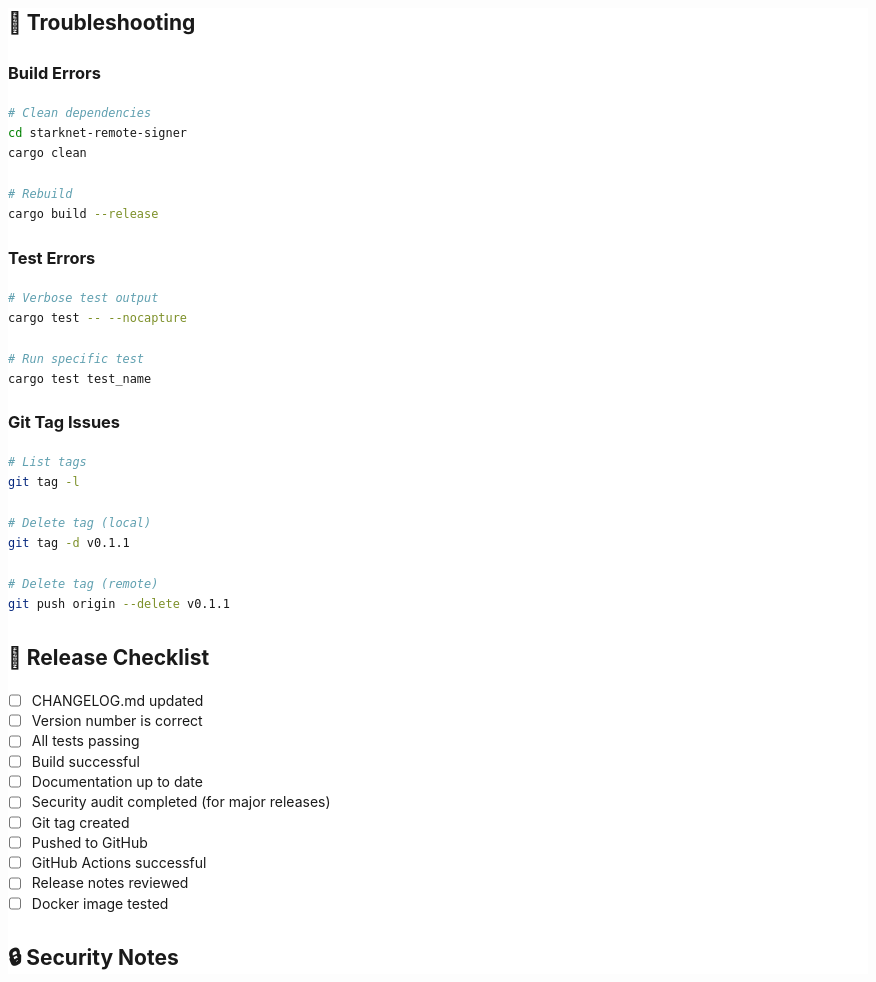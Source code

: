 ## 🔧 Troubleshooting

### Build Errors

```bash
# Clean dependencies
cd starknet-remote-signer
cargo clean

# Rebuild
cargo build --release
```

### Test Errors

```bash
# Verbose test output
cargo test -- --nocapture

# Run specific test
cargo test test_name
```

### Git Tag Issues

```bash
# List tags
git tag -l

# Delete tag (local)
git tag -d v0.1.1

# Delete tag (remote)
git push origin --delete v0.1.1
```

## 📝 Release Checklist

- [ ] CHANGELOG.md updated
- [ ] Version number is correct
- [ ] All tests passing
- [ ] Build successful
- [ ] Documentation up to date
- [ ] Security audit completed (for major releases)
- [ ] Git tag created
- [ ] Pushed to GitHub
- [ ] GitHub Actions successful
- [ ] Release notes reviewed
- [ ] Docker image tested

## 🔒 Security Notes
